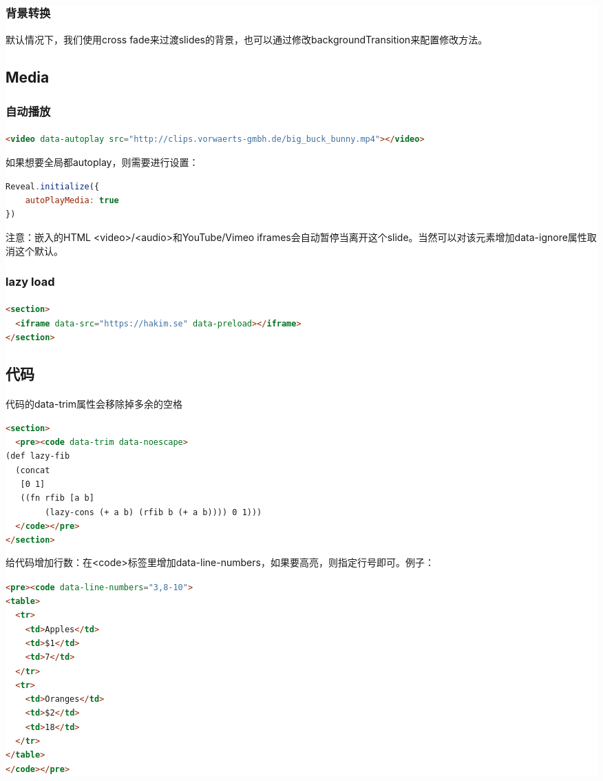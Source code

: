 ### 背景转换  
默认情况下，我们使用cross fade来过渡slides的背景，也可以通过修改backgroundTransition来配置修改方法。

## Media  
### 自动播放  
```html
<video data-autoplay src="http://clips.vorwaerts-gmbh.de/big_buck_bunny.mp4"></video>
```
如果想要全局都autoplay，则需要进行设置：  
```javascript
Reveal.initialize({
	autoPlayMedia: true
})
```

注意：嵌入的HTML \<video\>/\<audio\>和YouTube/Vimeo iframes会自动暂停当离开这个slide。当然可以对该元素增加data-ignore属性取消这个默认。

### lazy load  
```html
<section>
  <iframe data-src="https://hakim.se" data-preload></iframe>
</section>
```


## 代码  
代码的data-trim属性会移除掉多余的空格
```html
<section>
  <pre><code data-trim data-noescape>
(def lazy-fib
  (concat
   [0 1]
   ((fn rfib [a b]
        (lazy-cons (+ a b) (rfib b (+ a b)))) 0 1)))
  </code></pre>
</section>
```

给代码增加行数：在\<code\>标签里增加data-line-numbers，如果要高亮，则指定行号即可。例子：  
```html
<pre><code data-line-numbers="3,8-10">
<table>
  <tr>
    <td>Apples</td>
    <td>$1</td>
    <td>7</td>
  </tr>
  <tr>
    <td>Oranges</td>
    <td>$2</td>
    <td>18</td>
  </tr>
</table>
</code></pre>
```  
